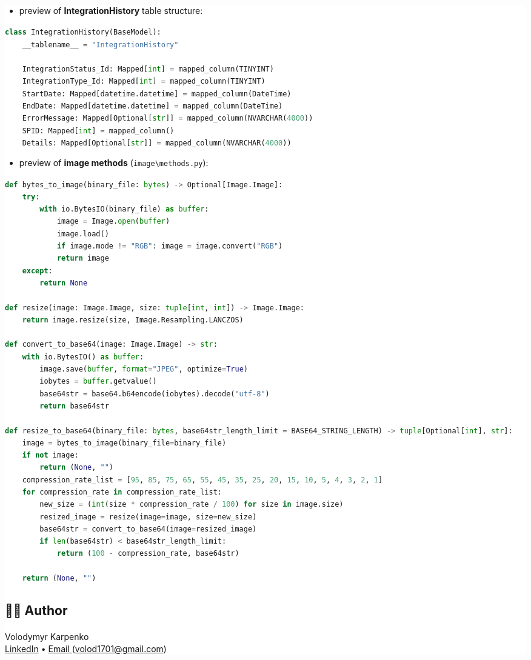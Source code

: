 - preview of **IntegrationHistory** table structure:
```python
class IntegrationHistory(BaseModel):
    __tablename__ = "IntegrationHistory"

    IntegrationStatus_Id: Mapped[int] = mapped_column(TINYINT)
    IntegrationType_Id: Mapped[int] = mapped_column(TINYINT)
    StartDate: Mapped[datetime.datetime] = mapped_column(DateTime)
    EndDate: Mapped[datetime.datetime] = mapped_column(DateTime)
    ErrorMessage: Mapped[Optional[str]] = mapped_column(NVARCHAR(4000))
    SPID: Mapped[int] = mapped_column()
    Details: Mapped[Optional[str]] = mapped_column(NVARCHAR(4000))
```  

- preview of **image methods** (```image\methods.py```):
```python
def bytes_to_image(binary_file: bytes) -> Optional[Image.Image]:
    try:
        with io.BytesIO(binary_file) as buffer:
            image = Image.open(buffer)
            image.load()
            if image.mode != "RGB": image = image.convert("RGB")
            return image
    except:
        return None
    
def resize(image: Image.Image, size: tuple[int, int]) -> Image.Image:
    return image.resize(size, Image.Resampling.LANCZOS)

def convert_to_base64(image: Image.Image) -> str:
    with io.BytesIO() as buffer:
        image.save(buffer, format="JPEG", optimize=True)
        iobytes = buffer.getvalue()
        base64str = base64.b64encode(iobytes).decode("utf-8")
        return base64str
    
def resize_to_base64(binary_file: bytes, base64str_length_limit = BASE64_STRING_LENGTH) -> tuple[Optional[int], str]:
    image = bytes_to_image(binary_file=binary_file)
    if not image:
        return (None, "")
    compression_rate_list = [95, 85, 75, 65, 55, 45, 35, 25, 20, 15, 10, 5, 4, 3, 2, 1]
    for compression_rate in compression_rate_list:
        new_size = (int(size * compression_rate / 100) for size in image.size)
        resized_image = resize(image=image, size=new_size)
        base64str = convert_to_base64(image=resized_image)
        if len(base64str) < base64str_length_limit:
            return (100 - compression_rate, base64str)
        
    return (None, "")
```

## :raising_hand_man: Author
Volodymyr Karpenko  
[LinkedIn](https://www.linkedin.com/in/volod-karpenko/) • <a href="mailto:volod1701@gmail.com">Email </a>(volod1701@gmail.com)
